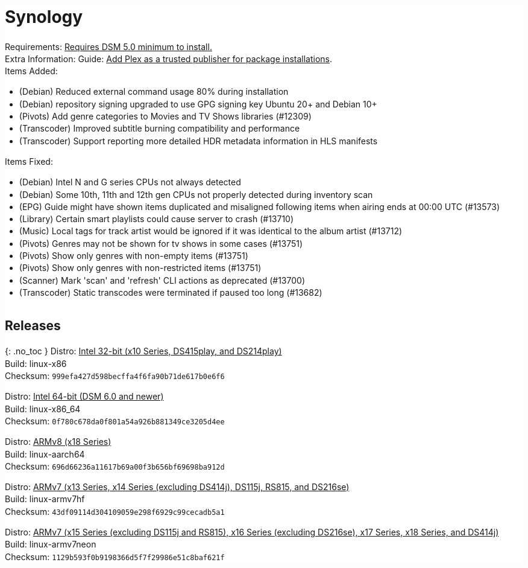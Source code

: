 # Synology
Requirements: [Requires DSM 5.0 minimum to install.](Note:)  
Extra Information: Guide: <a href="https://support.plex.tv/hc/en-us/articles/205165858" target="_blank">Add Plex as a trusted publisher for package installations</a>.  
Items Added:
* (Debian) Reduced external command usage 80% during installation
* (Debian) repository signing upgraded to use GPG signing key Ubuntu 20+ and Debian 10+
* (Pivots) Add genre categories to Movies and TV Shows libraries (#12309)
* (Transcoder) Improved subtitle burning compatibility and performance
* (Transcoder) Support reporting more detailed HDR metadata information in HLS manifests

Items Fixed:
* (Debian) Intel N and G series CPUs not always detected
* (Debian) Some 10th, 11th and 12th gen CPUs not properly detected during inventory scan
* (EPG) Guide might have shown items duplicated and misaligned following items when airing ends at 00:00 UTC (#13573)
* (Library) Certain smart playlists could cause server to crash (#13710)
* (Music) Local tags for track artist would be ignored if it was identical to the album artist (#13712)
* (Pivots) Genres may not be shown for tv shows in some cases (#13751)
* (Pivots) Show only genres with non-empty items (#13751)
* (Pivots) Show only genres with non-restricted items (#13751)
* (Scanner) Mark 'scan' and 'refresh' CLI actions as deprecated (#13700)
* (Transcoder) Static transcodes were terminated if paused too long (#13682)

## Releases
{: .no_toc }
Distro: [Intel 32-bit (x10 Series, DS415play, and DS214play)](https://downloads.plex.tv/plex-media-server-new/1.28.1.6092-87136b92b/synology/PlexMediaServer-1.28.1.6092-87136b92b-x86_DSM6.spk)  
Build: linux-x86  
Checksum: `999efa427d598becffa4f6fa90b71de617b0e6f6`

Distro: [Intel 64-bit (DSM 6.0 and newer)](https://downloads.plex.tv/plex-media-server-new/1.28.1.6092-87136b92b/synology/PlexMediaServer-1.28.1.6092-87136b92b-x86_64_DSM6.spk)  
Build: linux-x86_64  
Checksum: `0f780c678da0f801a54a926b881349ce3205d4ee`

Distro: [ARMv8 (x18 Series)](https://downloads.plex.tv/plex-media-server-new/1.28.1.6092-87136b92b/synology/PlexMediaServer-1.28.1.6092-87136b92b-aarch64_DSM6.spk)  
Build: linux-aarch64  
Checksum: `696d66236a11617b69a00f3b656bf69698ba912d`

Distro: [ARMv7 (x13 Series, x14 Series (excluding DS414j), DS115j, RS815, and DS216se)](https://downloads.plex.tv/plex-media-server-new/1.28.1.6092-87136b92b/synology/PlexMediaServer-1.28.1.6092-87136b92b-armv7hf_DSM6.spk)  
Build: linux-armv7hf  
Checksum: `43df09114d304109059e298f6929c99cecadb5a1`

Distro: [ARMv7 (x15 Series (excluding DS115j and RS815), x16 Series (excluding DS216se), x17 Series, x18 Series, and DS414j)](https://downloads.plex.tv/plex-media-server-new/1.28.1.6092-87136b92b/synology/PlexMediaServer-1.28.1.6092-87136b92b-armv7neon_DSM6.spk)  
Build: linux-armv7neon  
Checksum: `1129b593f0b9198366d5f7f29986e51c8baf621f`
